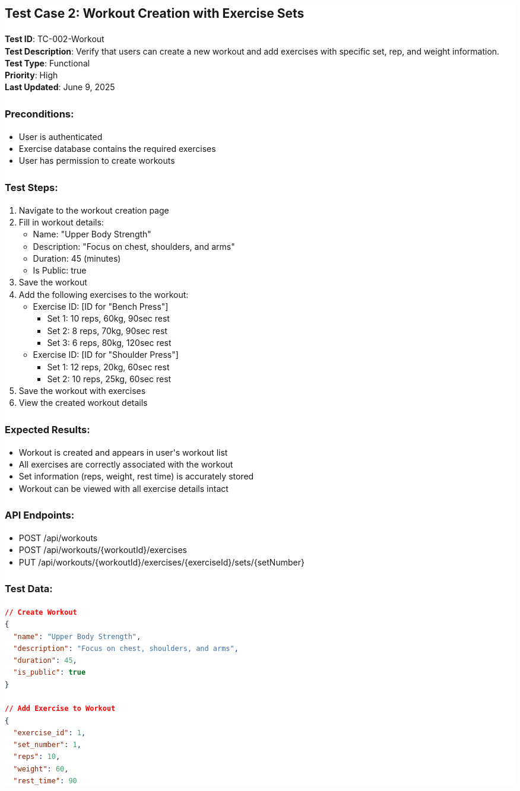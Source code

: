
## Test Case 2: Workout Creation with Exercise Sets

**Test ID**: TC-002-Workout  
**Test Description**: Verify that users can create a new workout and add exercises with specific set, rep, and weight information.  
**Test Type**: Functional  
**Priority**: High  
**Last Updated**: June 9, 2025

### Preconditions:
- User is authenticated
- Exercise database contains the required exercises
- User has permission to create workouts

### Test Steps:
1. Navigate to the workout creation page
2. Fill in workout details:
   - Name: "Upper Body Strength"
   - Description: "Focus on chest, shoulders, and arms"
   - Duration: 45 (minutes)
   - Is Public: true
3. Save the workout
4. Add the following exercises to the workout:
   - Exercise ID: [ID for "Bench Press"]
     - Set 1: 10 reps, 60kg, 90sec rest
     - Set 2: 8 reps, 70kg, 90sec rest
     - Set 3: 6 reps, 80kg, 120sec rest
   - Exercise ID: [ID for "Shoulder Press"]
     - Set 1: 12 reps, 20kg, 60sec rest
     - Set 2: 10 reps, 25kg, 60sec rest
5. Save the workout with exercises
6. View the created workout details

### Expected Results:
- Workout is created and appears in user's workout list
- All exercises are correctly associated with the workout
- Set information (reps, weight, rest time) is accurately stored
- Workout can be viewed with all exercise details intact

### API Endpoints:
- POST /api/workouts
- POST /api/workouts/{workoutId}/exercises
- PUT /api/workouts/{workoutId}/exercises/{exerciseId}/sets/{setNumber}

### Test Data:
```json
// Create Workout
{
  "name": "Upper Body Strength",
  "description": "Focus on chest, shoulders, and arms",
  "duration": 45,
  "is_public": true
}

// Add Exercise to Workout
{
  "exercise_id": 1,
  "set_number": 1,
  "reps": 10,
  "weight": 60,
  "rest_time": 90
```